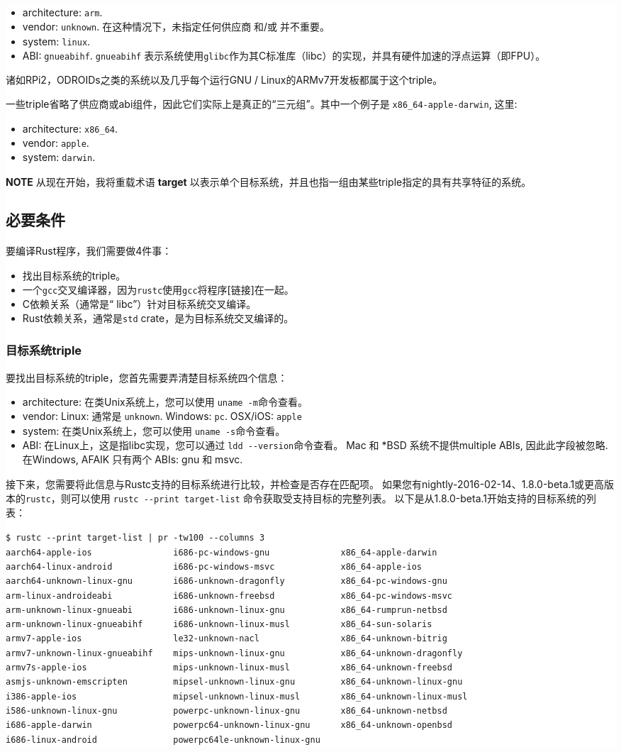 - architecture: `arm`.
- vendor: `unknown`. 在这种情况下，未指定任何供应商 和/或 并不重要。
- system: `linux`.
- ABI: `gnueabihf`. `gnueabihf` 表示系统使用`glibc`作为其C标准库（libc）的实现，并具有硬件加速的浮点运算（即FPU）。

诸如RPi2，ODROIDs之类的系统以及几乎每个运行GNU / Linux的ARMv7开发板都属于这个triple。

一些triple省略了供应商或abi组件，因此它们实际上是真正的“三元组”。其中一个例子是 `x86_64-apple-darwin`, 这里:

- architecture: `x86_64`.
- vendor: `apple`.
- system: `darwin`.

**NOTE** 从现在开始，我将重载术语 **target** 以表示单个目标系统，并且也指一组由某些triple指定的具有共享特征的系统。


## 必要条件

要编译Rust程序，我们需要做4件事：

- 找出目标系统的triple。
- 一个`gcc`交叉编译器，因为`rustc`使用`gcc`将程序[链接]在一起。
- C依赖关系（通常是“ libc”）针对目标系统交叉编译。
- Rust依赖关系，通常是`std` crate，是为目标系统交叉编译的。

["link"]: https://en.wikipedia.org/wiki/Linker_(computing)

### 目标系统triple

要找出目标系统的triple，您首先需要弄清楚目标系统四个信息：

- architecture: 在类Unix系统上，您可以使用 `uname -m`命令查看。
- vendor: Linux: 通常是 `unknown`. Windows: `pc`. OSX/iOS: `apple`
- system: 在类Unix系统上，您可以使用 `uname -s`命令查看。
- ABI: 在Linux上，这是指libc实现，您可以通过 `ldd --version`命令查看。
    Mac 和 \*BSD 系统不提供multiple ABIs, 因此此字段被忽略. 在Windows, AFAIK 只有两个 ABIs: gnu 和 msvc.

接下来，您需要将此信息与Rustc支持的目标系统进行比较，并检查是否存在匹配项。 如果您有nightly-2016-02-14、1.8.0-beta.1或更高版本的`rustc`，则可以使用 `rustc --print target-list` 命令获取受支持目标的完整列表。 以下是从1.8.0-beta.1开始支持的目标系统的列表：


```
$ rustc --print target-list | pr -tw100 --columns 3
aarch64-apple-ios                i686-pc-windows-gnu              x86_64-apple-darwin
aarch64-linux-android            i686-pc-windows-msvc             x86_64-apple-ios
aarch64-unknown-linux-gnu        i686-unknown-dragonfly           x86_64-pc-windows-gnu
arm-linux-androideabi            i686-unknown-freebsd             x86_64-pc-windows-msvc
arm-unknown-linux-gnueabi        i686-unknown-linux-gnu           x86_64-rumprun-netbsd
arm-unknown-linux-gnueabihf      i686-unknown-linux-musl          x86_64-sun-solaris
armv7-apple-ios                  le32-unknown-nacl                x86_64-unknown-bitrig
armv7-unknown-linux-gnueabihf    mips-unknown-linux-gnu           x86_64-unknown-dragonfly
armv7s-apple-ios                 mips-unknown-linux-musl          x86_64-unknown-freebsd
asmjs-unknown-emscripten         mipsel-unknown-linux-gnu         x86_64-unknown-linux-gnu
i386-apple-ios                   mipsel-unknown-linux-musl        x86_64-unknown-linux-musl
i586-unknown-linux-gnu           powerpc-unknown-linux-gnu        x86_64-unknown-netbsd
i686-apple-darwin                powerpc64-unknown-linux-gnu      x86_64-unknown-openbsd
i686-linux-android               powerpc64le-unknown-linux-gnu
```


[travis-badge]: https://img.shields.io/travis/japaric/rust-cross/master.svg?style=flat-square
[travis]: https://travis-ci.org/japaric/rust-cross
[创建目标描述文件]: #target-specification-files
[Exherbo]: http://exherbo.org/
[crosstool-ng]: https://github.com/crosstool-ng/crosstool-ng
[osxcross]: https://github.com/tpoechtrager/osxcross
[OpenWRT SDK]: https://wiki.openwrt.org/doc/howto/obtain.firmware.sdk
[Raspberry tools]: https://github.com/raspberrypi/tools/tree/master/arm-bcm2708
[官方版本]: http://static.rust-lang.org/dist/
[配置系统]: http://doc.crates.io/config.html
[`mk/cfg`]: https://github.com/rust-lang/rust/tree/3c9442fc503fe397b8d3495d5a7f9e599ad63cf6/mk/cfg
[this PR]: https://github.com/rust-lang/rust/pull/31078
[交叉编译'no_std'代码]: #cross-compiling-no_std-code
[即将推出的]: https://github.com/rust-lang/rust/pull/31123
[JSON]: https://en.wikipedia.org/wiki/JSON
[`src/librustc_back/target/mod.rs`]: https://github.com/rust-lang/rust/blob/3c9442fc503fe397b8d3495d5a7f9e599ad63cf6/src/librustc_back/target/mod.rs#L70-L207
["file stem"]: http://doc.rust-lang.org/std/path/struct.Path.html#method.file_stem
[`rust-libcore`]: https://crates.io/crates/rust-libcore
[`xargo`]: https://github.com/japaric/xargo
[安装交叉编译的standard crates]: #installing-the-cross-compiled-standard-crates
[官方版本]: http://static.rust-lang.org/dist/
[bug]: https://github.com/rust-lang/rust/issues/30966
[指令]: https://simple.wikipedia.org/wiki/Instruction_(computer_science)
[tier 1]: https://doc.rust-lang.org/book/getting-started.html#tier-1
[Travis CI]: https://travis-ci.org/
[AppVeyor]: https://www.appveyor.com/
[rust-everywhere]: https://github.com/japaric/rust-everywhere